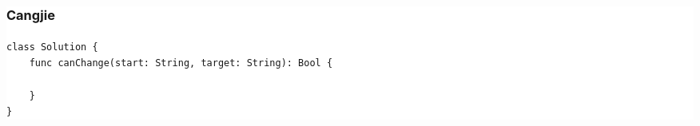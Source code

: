 ### Cangjie

```cangjie
class Solution {
    func canChange(start: String, target: String): Bool {

    }
}
```

